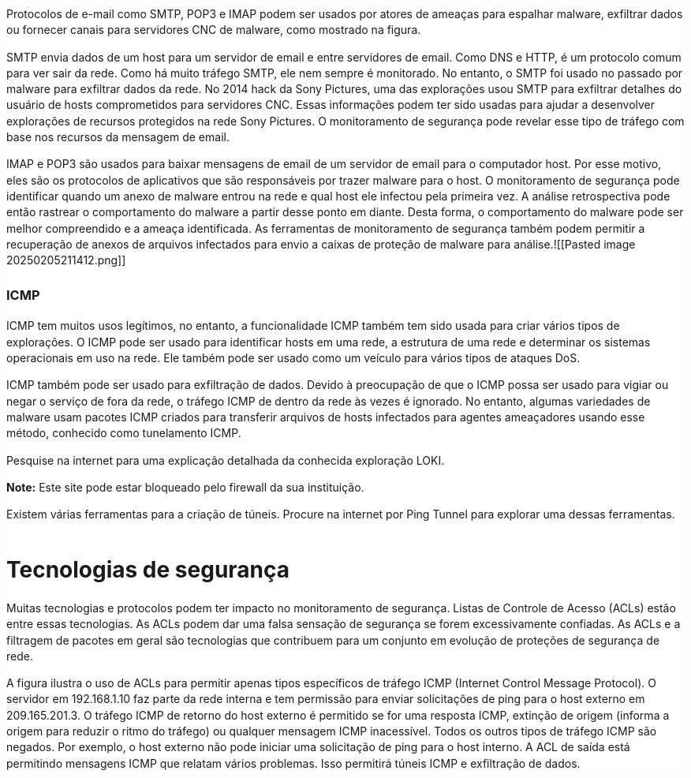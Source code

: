 Protocolos de e-mail como SMTP, POP3 e IMAP podem ser usados por atores de ameaças para espalhar malware, exfiltrar dados ou fornecer canais para servidores CNC de malware, como mostrado na figura.

SMTP envia dados de um host para um servidor de email e entre servidores de email. Como DNS e HTTP, é um protocolo comum para ver sair da rede. Como há muito tráfego SMTP, ele nem sempre é monitorado. No entanto, o SMTP foi usado no passado por malware para exfiltrar dados da rede. No 2014 hack da Sony Pictures, uma das explorações usou SMTP para exfiltrar detalhes do usuário de hosts comprometidos para servidores CNC. Essas informações podem ter sido usadas para ajudar a desenvolver explorações de recursos protegidos na rede Sony Pictures. O monitoramento de segurança pode revelar esse tipo de tráfego com base nos recursos da mensagem de email.

IMAP e POP3 são usados para baixar mensagens de email de um servidor de email para o computador host. Por esse motivo, eles são os protocolos de aplicativos que são responsáveis por trazer malware para o host. O monitoramento de segurança pode identificar quando um anexo de malware entrou na rede e qual host ele infectou pela primeira vez. A análise retrospectiva pode então rastrear o comportamento do malware a partir desse ponto em diante. Desta forma, o comportamento do malware pode ser melhor compreendido e a ameaça identificada. As ferramentas de monitoramento de segurança também podem permitir a recuperação de anexos de arquivos infectados para envio a caixas de proteção de malware para análise.![[Pasted image 20250205211412.png]]
### ICMP

ICMP tem muitos usos legítimos, no entanto, a funcionalidade ICMP também tem sido usada para criar vários tipos de explorações. O ICMP pode ser usado para identificar hosts em uma rede, a estrutura de uma rede e determinar os sistemas operacionais em uso na rede. Ele também pode ser usado como um veículo para vários tipos de ataques DoS.

ICMP também pode ser usado para exfiltração de dados. Devido à preocupação de que o ICMP possa ser usado para vigiar ou negar o serviço de fora da rede, o tráfego ICMP de dentro da rede às vezes é ignorado. No entanto, algumas variedades de malware usam pacotes ICMP criados para transferir arquivos de hosts infectados para agentes ameaçadores usando esse método, conhecido como tunelamento ICMP.

Pesquise na internet para uma explicação detalhada da conhecida exploração LOKI.

**Note:** Este site pode estar bloqueado pelo firewall da sua instituição.

Existem várias ferramentas para a criação de túneis. Procure na internet por Ping Tunnel para explorar uma dessas ferramentas.
# Tecnologias de segurança

Muitas tecnologias e protocolos podem ter impacto no monitoramento de segurança. Listas de Controle de Acesso (ACLs) estão entre essas tecnologias. As ACLs podem dar uma falsa sensação de segurança se forem excessivamente confiadas. As ACLs e a filtragem de pacotes em geral são tecnologias que contribuem para um conjunto em evolução de proteções de segurança de rede.

A figura ilustra o uso de ACLs para permitir apenas tipos específicos de tráfego ICMP (Internet Control Message Protocol). O servidor em 192.168.1.10 faz parte da rede interna e tem permissão para enviar solicitações de ping para o host externo em 209.165.201.3. O tráfego ICMP de retorno do host externo é permitido se for uma resposta ICMP, extinção de origem (informa a origem para reduzir o ritmo do tráfego) ou qualquer mensagem ICMP inacessível. Todos os outros tipos de tráfego ICMP são negados. Por exemplo, o host externo não pode iniciar uma solicitação de ping para o host interno. A ACL de saída está permitindo mensagens ICMP que relatam vários problemas. Isso permitirá túneis ICMP e exfiltração de dados.
